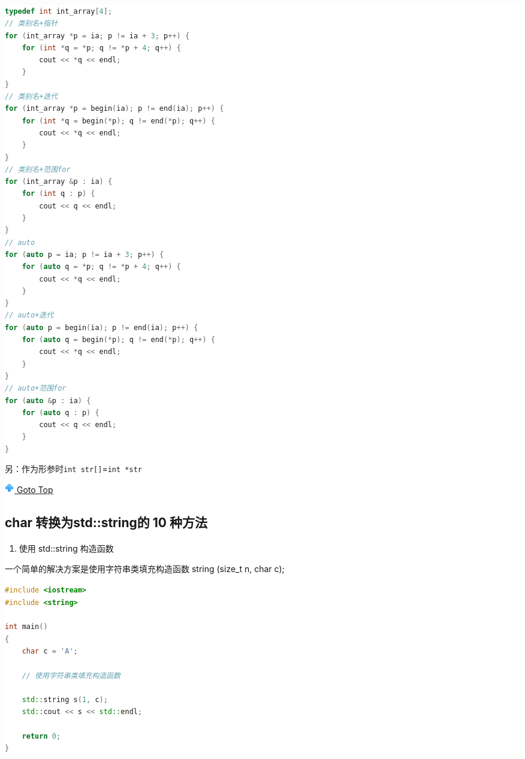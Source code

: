 ```cpp
typedef int int_array[4];
// 类别名+指针
for (int_array *p = ia; p != ia + 3; p++) {
    for (int *q = *p; q != *p + 4; q++) {
        cout << *q << endl;
    }
}
// 类别名+迭代
for (int_array *p = begin(ia); p != end(ia); p++) {
    for (int *q = begin(*p); q != end(*p); q++) {
        cout << *q << endl;
    }
}
// 类别名+范围for
for (int_array &p : ia) {
    for (int q : p) {
        cout << q << endl;
    }
}
// auto
for (auto p = ia; p != ia + 3; p++) {
    for (auto q = *p; q != *p + 4; q++) {
        cout << *q << endl;
    }
}
// auto+迭代
for (auto p = begin(ia); p != end(ia); p++) {
    for (auto q = begin(*p); q != end(*p); q++) {
        cout << *q << endl;
    }
}
// auto+范围for
for (auto &p : ia) {
    for (auto q : p) {
        cout << q << endl;
    }
}
```

另：作为形参时`int str[]`=`int *str`

[![top] Goto Top](#table-of-contents)

## char 转换为std::string的 10 种方法

1. 使用 std::string 构造函数

一个简单的解决方案是使用字符串类填充构造函数 string (size_t n, char c); 
```cpp
#include <iostream>
#include <string>
 
int main()
{
    char c = 'A';
 
    // 使用字符串类填充构造函数
 
    std::string s(1, c);
    std::cout << s << std::endl;
 
    return 0;
}
```

[top]: up.png
[top]: https://upload.nhyilin.cn/2021-11-19-up.png